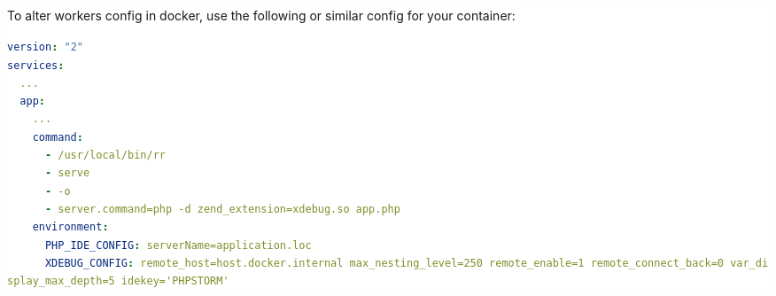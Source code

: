 To alter workers config in docker, use the following or similar config for your container:

```yaml docker-compose.yaml
version: "2"
services:
  ...
  app:
    ...
    command:
      - /usr/local/bin/rr
      - serve
      - -o
      - server.command=php -d zend_extension=xdebug.so app.php
    environment:
      PHP_IDE_CONFIG: serverName=application.loc
      XDEBUG_CONFIG: remote_host=host.docker.internal max_nesting_level=250 remote_enable=1 remote_connect_back=0 var_display_max_depth=5 idekey='PHPSTORM'
```
